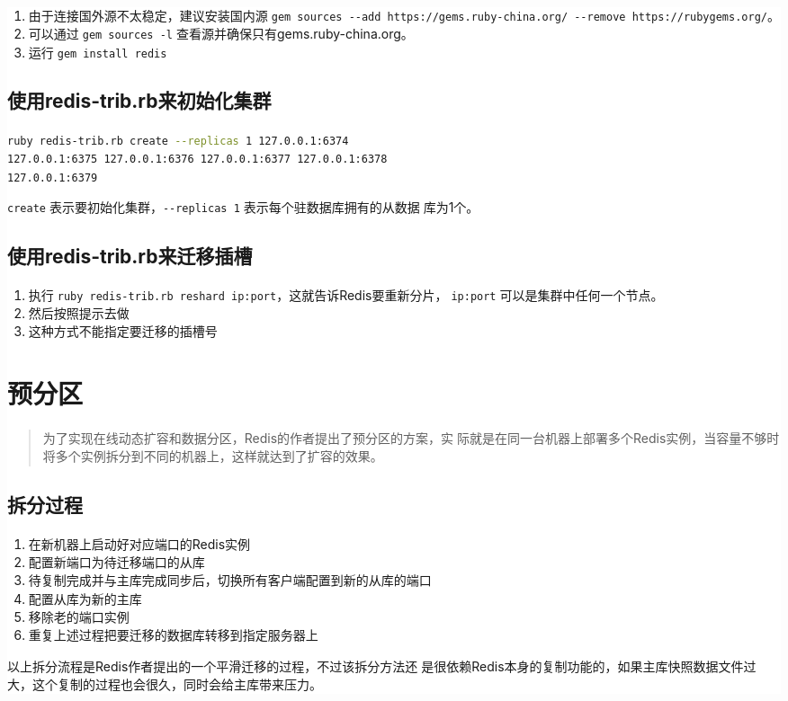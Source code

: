 1. 由于连接国外源不太稳定，建议安装国内源 `gem sources --add https://gems.ruby-china.org/ --remove https://rubygems.org/`。
1. 可以通过 `gem sources -l` 查看源并确保只有gems.ruby-china.org。
1. 运行 `gem install redis`

## 使用redis-trib.rb来初始化集群

```sh
ruby redis-trib.rb create --replicas 1 127.0.0.1:6374
127.0.0.1:6375 127.0.0.1:6376 127.0.0.1:6377 127.0.0.1:6378
127.0.0.1:6379
```

`create` 表示要初始化集群，`--replicas 1` 表示每个驻数据库拥有的从数据
库为1个。

## 使用redis-trib.rb来迁移插槽

1. 执行 `ruby redis-trib.rb reshard ip:port`，这就告诉Redis要重新分片，
`ip:port` 可以是集群中任何一个节点。
1. 然后按照提示去做
1. 这种方式不能指定要迁移的插槽号

# 预分区

> 为了实现在线动态扩容和数据分区，Redis的作者提出了预分区的方案，实
际就是在同一台机器上部署多个Redis实例，当容量不够时将多个实例拆分到不同的机器上，这样就达到了扩容的效果。

## 拆分过程

1. 在新机器上启动好对应端口的Redis实例
1. 配置新端口为待迁移端口的从库
1. 待复制完成并与主库完成同步后，切换所有客户端配置到新的从库的端口
1. 配置从库为新的主库
1. 移除老的端口实例
1. 重复上述过程把要迁移的数据库转移到指定服务器上

以上拆分流程是Redis作者提出的一个平滑迁移的过程，不过该拆分方法还
是很依赖Redis本身的复制功能的，如果主库快照数据文件过大，这个复制的过程也会很久，同时会给主库带来压力。
